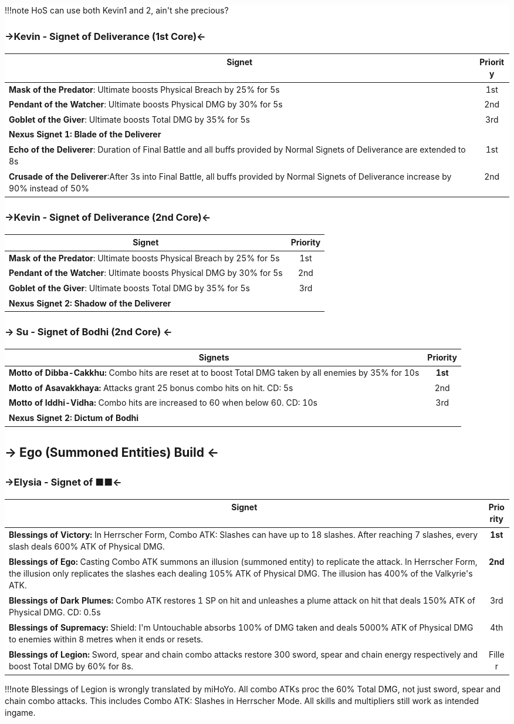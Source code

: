 !!!note HoS can use both Kevin1 and 2, ain't she precious?
### ->Kevin - Signet of Deliverance (1st Core)<-
Signet | Priority
------|:----:
**Mask of the Predator**: Ultimate boosts Physical Breach by 25% for 5s | 1st
**Pendant of the Watcher**: Ultimate boosts Physical DMG by 30% for 5s | 2nd
**Goblet of the Giver**: Ultimate boosts Total DMG by 35% for 5s | 3rd 
**Nexus Signet 1: Blade of the Deliverer** |
**Echo of the Deliverer**:  Duration of Final Battle and all buffs provided by Normal Signets of Deliverance are extended to 8s | 1st
**Crusade of the Deliverer**:After 3s into Final Battle, all buffs provided by Normal Signets of Deliverance increase by 90% instead of 50% | 2nd

### ->Kevin - Signet of Deliverance (2nd Core)<-
Signet | Priority
------|:----:
**Mask of the Predator**: Ultimate boosts Physical Breach by 25% for 5s | 1st
**Pendant of the Watcher**: Ultimate boosts Physical DMG by 30% for 5s | 2nd
**Goblet of the Giver**: Ultimate boosts Total DMG by 35% for 5s | 3rd 
**Nexus Signet 2: Shadow of the Deliverer** |

### -> Su - Signet of Bodhi (2nd Core) <-
Signets | Priority
------ | :------:
**Motto of Dibba-Cakkhu:** Combo hits are reset at to boost Total DMG taken by all enemies by 35% for 10s | **1st**
**Motto of Asavakkhaya:** Attacks grant 25 bonus combo hits on hit. CD: 5s | 2nd
**Motto of Iddhi-Vidha:** Combo hits are increased to 60 when below 60. CD: 10s | 3rd
**Nexus Signet 2: Dictum of Bodhi** |



## -> Ego (Summoned Entities) Build <-
### ->Elysia - Signet of ■■<-
Signet | Priority
------|:----:
**Blessings of  Victory:** In Herrscher Form, Combo ATK: Slashes can have up to 18 slashes. After reaching 7 slashes, every slash deals 600% ATK of Physical DMG. | **1st**
**Blessings of Ego:** Casting Combo ATK summons an illusion (summoned entity) to replicate the attack. In Herrscher Form, the illusion only replicates the slashes each dealing 105% ATK of Physical DMG. The illusion has 400% of the Valkyrie's ATK. | **2nd**
**Blessings of Dark Plumes:** Combo ATK restores 1 SP on hit and unleashes a plume attack on hit that deals 150% ATK of Physical DMG. CD: 0.5s | 3rd
**Blessings of Supremacy:** Shield: I'm Untouchable absorbs 100% of DMG taken and deals 5000% ATK of Physical DMG to enemies within 8 metres when it ends or resets. | 4th
**Blessings of Legion:** Sword, spear and chain combo attacks restore 300 sword, spear and chain energy respectively and boost Total DMG by 60% for 8s. | Filler
!!!note Blessings of Legion is wrongly translated by miHoYo. All combo ATKs proc the 60% Total DMG, not just sword, spear and chain combo attacks. This includes Combo ATK: Slashes in Herrscher Mode. All skills and multipliers still work as intended ingame.
